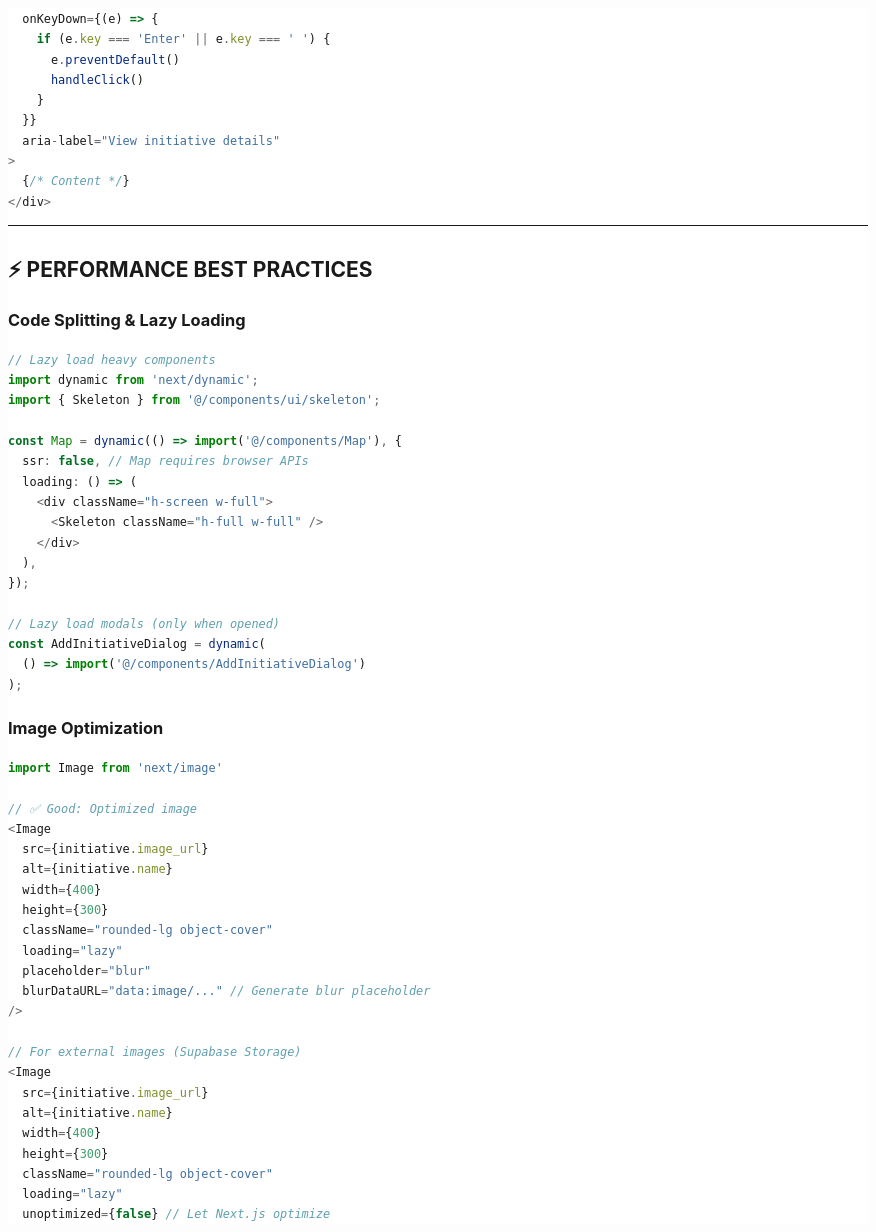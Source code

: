 ```typescript
  onKeyDown={(e) => {
    if (e.key === 'Enter' || e.key === ' ') {
      e.preventDefault()
      handleClick()
    }
  }}
  aria-label="View initiative details"
>
  {/* Content */}
</div>
```

---

## ⚡ PERFORMANCE BEST PRACTICES

### **Code Splitting & Lazy Loading**

```typescript
// Lazy load heavy components
import dynamic from 'next/dynamic';
import { Skeleton } from '@/components/ui/skeleton';

const Map = dynamic(() => import('@/components/Map'), {
  ssr: false, // Map requires browser APIs
  loading: () => (
    <div className="h-screen w-full">
      <Skeleton className="h-full w-full" />
    </div>
  ),
});

// Lazy load modals (only when opened)
const AddInitiativeDialog = dynamic(
  () => import('@/components/AddInitiativeDialog')
);
```

### **Image Optimization**

```typescript
import Image from 'next/image'

// ✅ Good: Optimized image
<Image
  src={initiative.image_url}
  alt={initiative.name}
  width={400}
  height={300}
  className="rounded-lg object-cover"
  loading="lazy"
  placeholder="blur"
  blurDataURL="data:image/..." // Generate blur placeholder
/>

// For external images (Supabase Storage)
<Image
  src={initiative.image_url}
  alt={initiative.name}
  width={400}
  height={300}
  className="rounded-lg object-cover"
  loading="lazy"
  unoptimized={false} // Let Next.js optimize
```